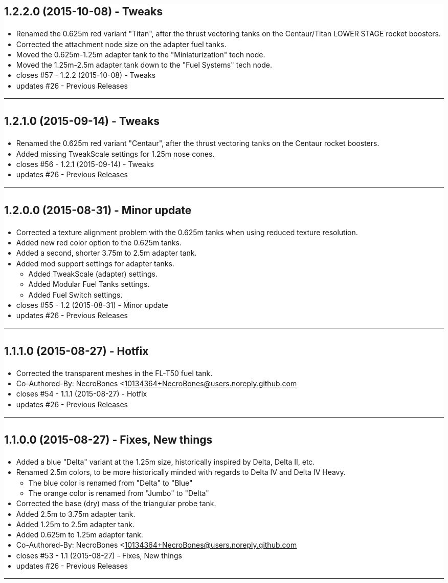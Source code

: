 
## 1.2.2.0 (2015-10-08) - Tweaks

* Renamed the 0.625m red variant "Titan", after the thrust vectoring tanks on the Centaur/Titan LOWER STAGE rocket boosters.
* Corrected the attachment node size on the adapter fuel tanks.
* Moved the 0.625m-1.25m adapter tank to the "Miniaturization" tech node.
* Moved the 1.25m-2.5m adapter tank down to the "Fuel Systems" tech node.
* closes #57 - 1.2.2 (2015-10-08) - Tweaks
* updates #26 - Previous Releases

---

## 1.2.1.0 (2015-09-14) - Tweaks

* Renamed the 0.625m red variant "Centaur", after the thrust vectoring tanks on the Centaur rocket boosters.
* Added missing TweakScale settings for 1.25m nose cones.
* closes #56 - 1.2.1 (2015-09-14) - Tweaks
* updates #26 - Previous Releases

---

## 1.2.0.0 (2015-08-31) - Minor update

* Corrected a texture alignment problem with the 0.625m tanks when using reduced texture resolution.
* Added new red color option to the 0.625m tanks.
* Added a second, shorter 3.75m to 2.5m adapter tank.
* Added mod support settings for adapter tanks.
  * Added TweakScale (adapter) settings.
  * Added Modular Fuel Tanks settings.
  * Added Fuel Switch settings.
* closes #55 - 1.2 (2015-08-31) - Minor update
* updates #26 - Previous Releases

---

## 1.1.1.0 (2015-08-27) - Hotfix

* Corrected the transparent meshes in the FL-T50 fuel tank.
* Co-Authored-By: NecroBones <10134364+NecroBones@users.noreply.github.com
* closes #54 - 1.1.1 (2015-08-27) - Hotfix
* updates #26 - Previous Releases

---

## 1.1.0.0 (2015-08-27) - Fixes, New things

* Added a blue "Delta" variant at the 1.25m size, historically inspired by Delta, Delta II, etc.
* Renamed 2.5m colors, to be more historically minded with regards to Delta IV and Delta IV Heavy.
  * The blue color is renamed from "Delta" to "Blue"
  * The orange color is renamed from "Jumbo" to "Delta"
* Corrected the base (dry) mass of the triangular probe tank.
* Added 2.5m to 3.75m adapter tank.
* Added 1.25m to 2.5m adapter tank.
* Added 0.625m to 1.25m adapter tank.
* Co-Authored-By: NecroBones <10134364+NecroBones@users.noreply.github.com
* closes #53 - 1.1 (2015-08-27) - Fixes, New things
* updates #26 - Previous Releases

---